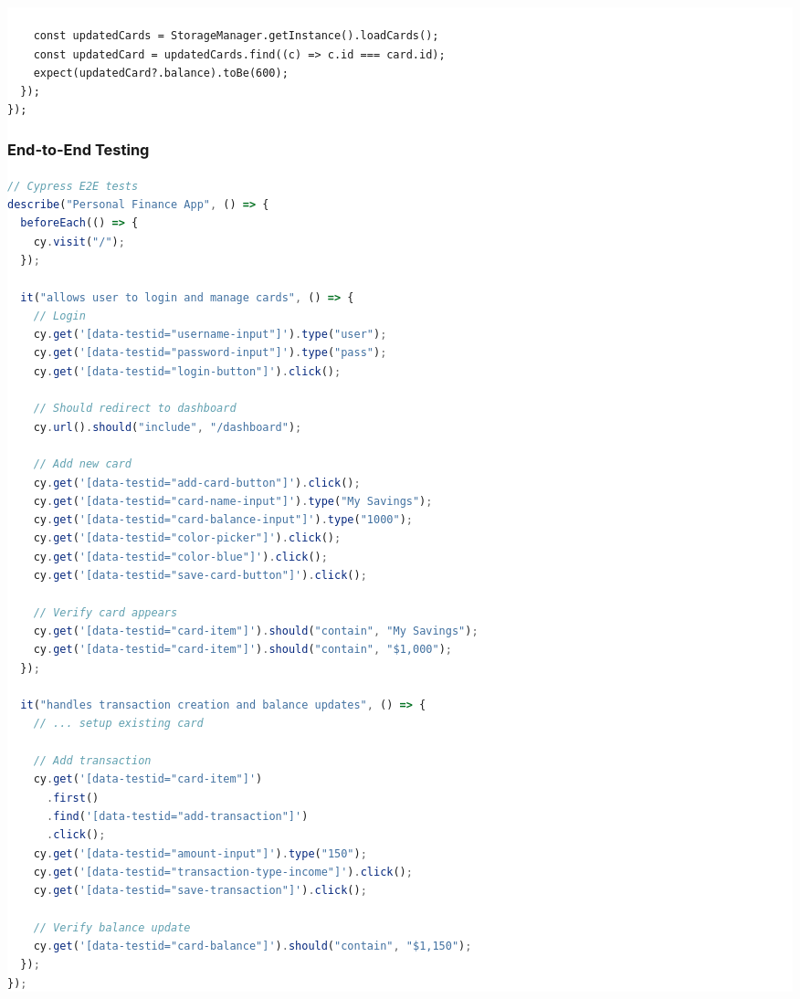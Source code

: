 ```

    const updatedCards = StorageManager.getInstance().loadCards();
    const updatedCard = updatedCards.find((c) => c.id === card.id);
    expect(updatedCard?.balance).toBe(600);
  });
});
```

### End-to-End Testing

```typescript
// Cypress E2E tests
describe("Personal Finance App", () => {
  beforeEach(() => {
    cy.visit("/");
  });

  it("allows user to login and manage cards", () => {
    // Login
    cy.get('[data-testid="username-input"]').type("user");
    cy.get('[data-testid="password-input"]').type("pass");
    cy.get('[data-testid="login-button"]').click();

    // Should redirect to dashboard
    cy.url().should("include", "/dashboard");

    // Add new card
    cy.get('[data-testid="add-card-button"]').click();
    cy.get('[data-testid="card-name-input"]').type("My Savings");
    cy.get('[data-testid="card-balance-input"]').type("1000");
    cy.get('[data-testid="color-picker"]').click();
    cy.get('[data-testid="color-blue"]').click();
    cy.get('[data-testid="save-card-button"]').click();

    // Verify card appears
    cy.get('[data-testid="card-item"]').should("contain", "My Savings");
    cy.get('[data-testid="card-item"]').should("contain", "$1,000");
  });

  it("handles transaction creation and balance updates", () => {
    // ... setup existing card

    // Add transaction
    cy.get('[data-testid="card-item"]')
      .first()
      .find('[data-testid="add-transaction"]')
      .click();
    cy.get('[data-testid="amount-input"]').type("150");
    cy.get('[data-testid="transaction-type-income"]').click();
    cy.get('[data-testid="save-transaction"]').click();

    // Verify balance update
    cy.get('[data-testid="card-balance"]').should("contain", "$1,150");
  });
});
```


[this.config.filename]: {
[this.config.filename]: {